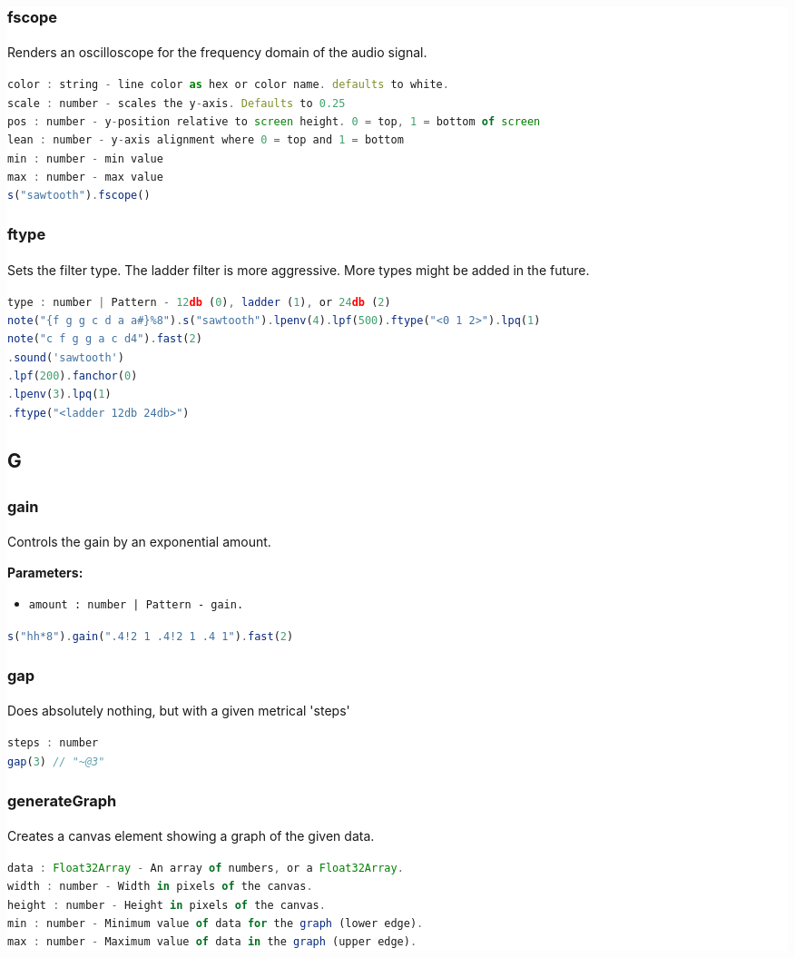 ### fscope
Renders an oscilloscope for the frequency domain of the audio signal.

```javascript
color : string - line color as hex or color name. defaults to white.
scale : number - scales the y-axis. Defaults to 0.25
pos : number - y-position relative to screen height. 0 = top, 1 = bottom of screen
lean : number - y-axis alignment where 0 = top and 1 = bottom
min : number - min value
max : number - max value
s("sawtooth").fscope()
```

### ftype
Sets the filter type. The ladder filter is more aggressive. More types might be added in the future.

```javascript
type : number | Pattern - 12db (0), ladder (1), or 24db (2)
note("{f g g c d a a#}%8").s("sawtooth").lpenv(4).lpf(500).ftype("<0 1 2>").lpq(1)
note("c f g g a c d4").fast(2)
.sound('sawtooth')
.lpf(200).fanchor(0)
.lpenv(3).lpq(1)
.ftype("<ladder 12db 24db>")
```

## G

### gain
Controls the gain by an exponential amount.

**Parameters:**
- `amount : number | Pattern - gain.`

```javascript
s("hh*8").gain(".4!2 1 .4!2 1 .4 1").fast(2)
```

### gap
Does absolutely nothing, but with a given metrical 'steps'

```javascript
steps : number
gap(3) // "~@3"
```

### generateGraph
Creates a canvas element showing a graph of the given data.

```javascript
data : Float32Array - An array of numbers, or a Float32Array.
width : number - Width in pixels of the canvas.
height : number - Height in pixels of the canvas.
min : number - Minimum value of data for the graph (lower edge).
max : number - Maximum value of data in the graph (upper edge).
```
